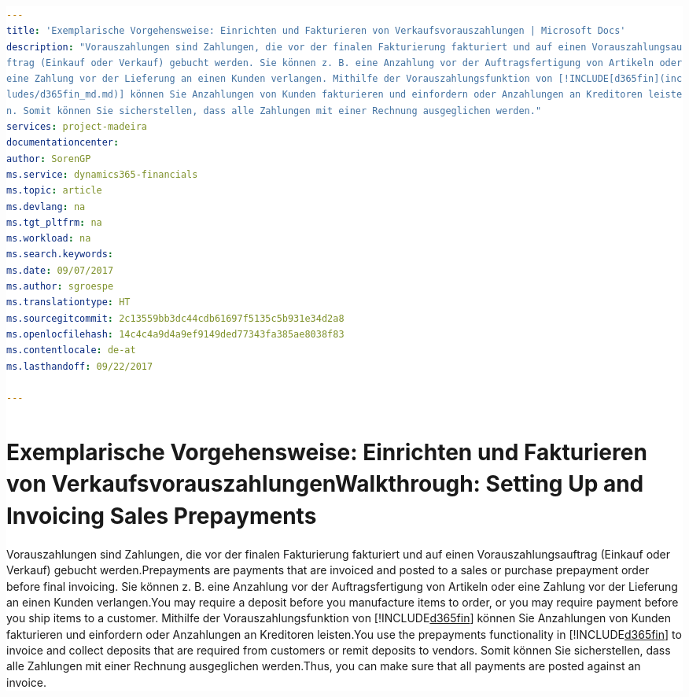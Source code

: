 ```yaml
---
title: 'Exemplarische Vorgehensweise: Einrichten und Fakturieren von Verkaufsvorauszahlungen | Microsoft Docs'
description: "Vorauszahlungen sind Zahlungen, die vor der finalen Fakturierung fakturiert und auf einen Vorauszahlungsauftrag (Einkauf oder Verkauf) gebucht werden. Sie können z. B. eine Anzahlung vor der Auftragsfertigung von Artikeln oder eine Zahlung vor der Lieferung an einen Kunden verlangen. Mithilfe der Vorauszahlungsfunktion von [!INCLUDE[d365fin](includes/d365fin_md.md)] können Sie Anzahlungen von Kunden fakturieren und einfordern oder Anzahlungen an Kreditoren leisten. Somit können Sie sicherstellen, dass alle Zahlungen mit einer Rechnung ausgeglichen werden."
services: project-madeira
documentationcenter: 
author: SorenGP
ms.service: dynamics365-financials
ms.topic: article
ms.devlang: na
ms.tgt_pltfrm: na
ms.workload: na
ms.search.keywords: 
ms.date: 09/07/2017
ms.author: sgroespe
ms.translationtype: HT
ms.sourcegitcommit: 2c13559bb3dc44cdb61697f5135c5b931e34d2a8
ms.openlocfilehash: 14c4c4a9d4a9ef9149ded77343fa385ae8038f83
ms.contentlocale: de-at
ms.lasthandoff: 09/22/2017

---
```

# <a name="walkthrough-setting-up-and-invoicing-sales-prepayments"></a><span data-ttu-id="95d0a-106">Exemplarische Vorgehensweise: Einrichten und Fakturieren von Verkaufsvorauszahlungen</span><span class="sxs-lookup"><span data-stu-id="95d0a-106">Walkthrough: Setting Up and Invoicing Sales Prepayments</span></span>
<span data-ttu-id="95d0a-107">Vorauszahlungen sind Zahlungen, die vor der finalen Fakturierung fakturiert und auf einen Vorauszahlungsauftrag (Einkauf oder Verkauf) gebucht werden.</span><span class="sxs-lookup"><span data-stu-id="95d0a-107">Prepayments are payments that are invoiced and posted to a sales or purchase prepayment order before final invoicing.</span></span> <span data-ttu-id="95d0a-108">Sie können z. B. eine Anzahlung vor der Auftragsfertigung von Artikeln oder eine Zahlung vor der Lieferung an einen Kunden verlangen.</span><span class="sxs-lookup"><span data-stu-id="95d0a-108">You may require a deposit before you manufacture items to order, or you may require payment before you ship items to a customer.</span></span> <span data-ttu-id="95d0a-109">Mithilfe der Vorauszahlungsfunktion von [!INCLUDE[d365fin](includes/d365fin_md.md)] können Sie Anzahlungen von Kunden fakturieren und einfordern oder Anzahlungen an Kreditoren leisten.</span><span class="sxs-lookup"><span data-stu-id="95d0a-109">You use the prepayments functionality in [!INCLUDE[d365fin](includes/d365fin_md.md)] to invoice and collect deposits that are required from customers or remit deposits to vendors.</span></span> <span data-ttu-id="95d0a-110">Somit können Sie sicherstellen, dass alle Zahlungen mit einer Rechnung ausgeglichen werden.</span><span class="sxs-lookup"><span data-stu-id="95d0a-110">Thus, you can make sure that all payments are posted against an invoice.</span></span>  

